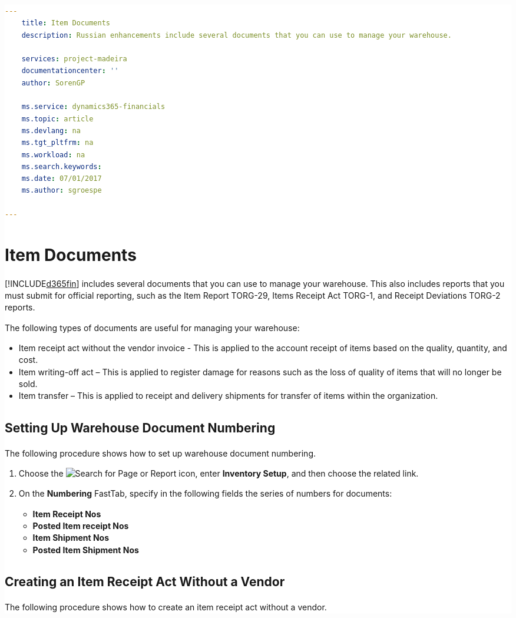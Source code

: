 ```yaml
---
    title: Item Documents
    description: Russian enhancements include several documents that you can use to manage your warehouse.

    services: project-madeira 
    documentationcenter: ''
    author: SorenGP

    ms.service: dynamics365-financials
    ms.topic: article
    ms.devlang: na
    ms.tgt_pltfrm: na
    ms.workload: na
    ms.search.keywords:
    ms.date: 07/01/2017
    ms.author: sgroespe

---
```

# Item Documents
[!INCLUDE[d365fin](../../includes/d365fin_md.md)] includes several documents that you can use to manage your warehouse. This also includes reports that you must submit for official reporting, such as the Item Report TORG-29, Items Receipt Act TORG-1, and Receipt Deviations TORG-2 reports.  

The following types of documents are useful for managing your warehouse:  

- Item receipt act without the vendor invoice - This is applied to the account receipt of items based on the quality, quantity, and cost.  
- Item writing-off act – This is applied to register damage for reasons such as the loss of quality of items that will no longer be sold.  
- Item transfer – This is applied to receipt and delivery shipments for transfer of items within the organization.  

## Setting Up Warehouse Document Numbering  
The following procedure shows how to set up warehouse document numbering.  

1.  Choose the ![Search for Page or Report](../../media/ui-search/search_small.png "Search for Page or Report icon") icon, enter **Inventory Setup**, and then choose the related link.  
2.  On the **Numbering** FastTab, specify in the following fields the series of numbers for documents:  

    - **Item Receipt Nos**  
    - **Posted Item receipt Nos**  
    - **Item Shipment Nos**  
    - **Posted Item Shipment Nos**  

## Creating an Item Receipt Act Without a Vendor  
The following procedure shows how to create an item receipt act without a vendor.  
